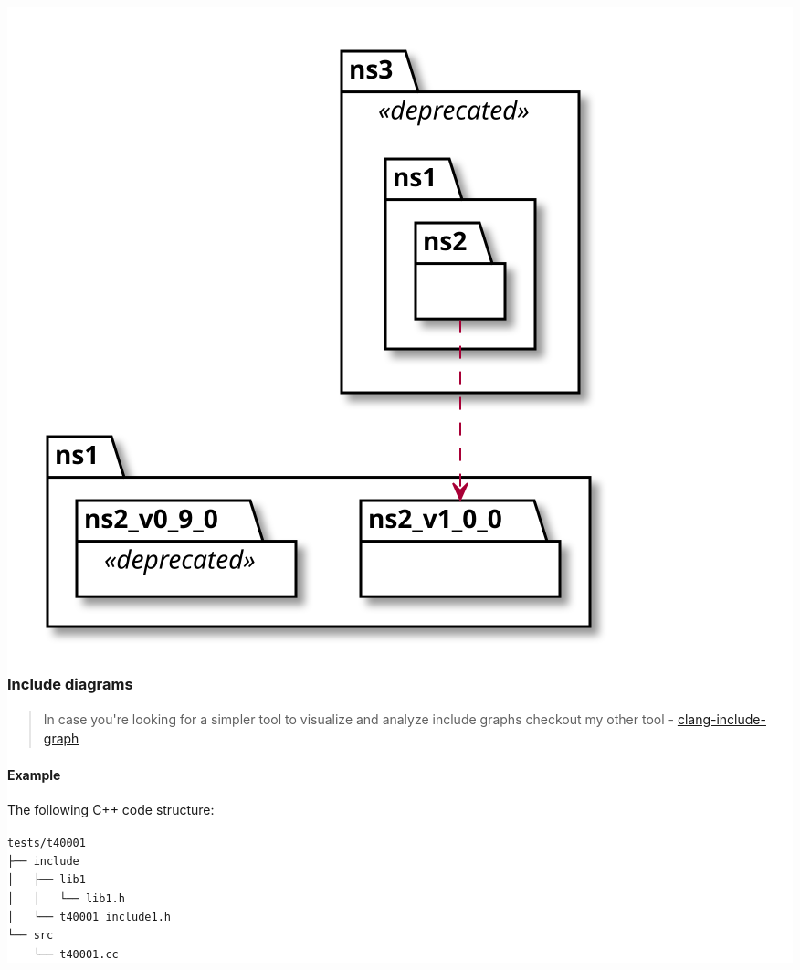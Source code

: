 ![package_diagram_example](docs/test_cases/t30003_package.svg)

### Include diagrams

> In case you're looking for a simpler tool to visualize and analyze include graphs
> checkout my other tool - [clang-include-graph](https://github.com/bkryza/clang-include-graph)

#### Example

The following C++ code structure:

```
tests/t40001
├── include
│   ├── lib1
│   │   └── lib1.h
│   └── t40001_include1.h
└── src
    └── t40001.cc

```
